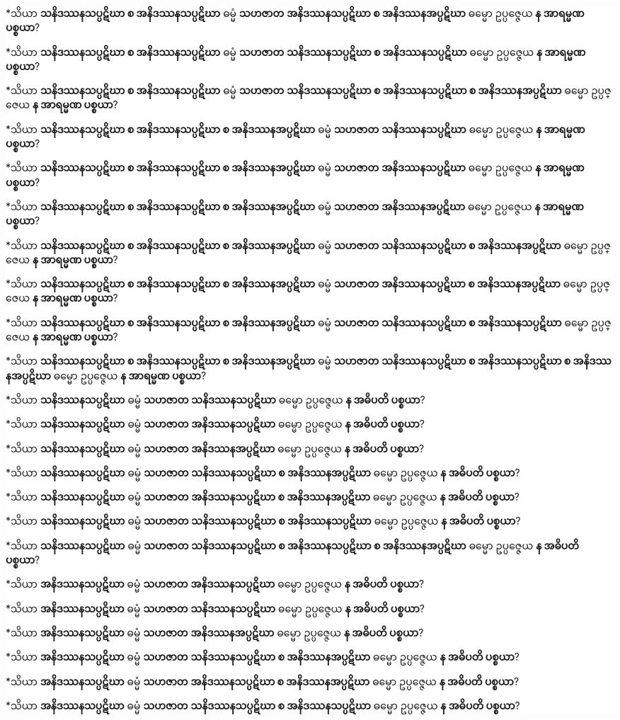    *သိယာ **သနိဒဿနသပ္ပဋိဃာ စ အနိဒဿနသပ္ပဋိဃာ** ဓမ္မံ **သဟဇာတ** **အနိဒဿနသပ္ပဋိဃာ စ အနိဒဿနအပ္ပဋိဃာ** ဓမ္မော ဥပ္ပဇ္ဇေယ **န အာရမ္မဏ ပစ္စယာ**?

   *သိယာ **သနိဒဿနသပ္ပဋိဃာ စ အနိဒဿနသပ္ပဋိဃာ** ဓမ္မံ **သဟဇာတ** **သနိဒဿနသပ္ပဋိဃာ စ အနိဒဿနသပ္ပဋိဃာ** ဓမ္မော ဥပ္ပဇ္ဇေယ **န အာရမ္မဏ ပစ္စယာ**?

   *သိယာ **သနိဒဿနသပ္ပဋိဃာ စ အနိဒဿနသပ္ပဋိဃာ** ဓမ္မံ **သဟဇာတ** **သနိဒဿနသပ္ပဋိဃာ စ အနိဒဿနသပ္ပဋိဃာ စ အနိဒဿနအပ္ပဋိဃာ** ဓမ္မော ဥပ္ပဇ္ဇေယ **န အာရမ္မဏ ပစ္စယာ**?

   *သိယာ **သနိဒဿနသပ္ပဋိဃာ စ အနိဒဿနသပ္ပဋိဃာ စ အနိဒဿနအပ္ပဋိဃာ** ဓမ္မံ **သဟဇာတ** **သနိဒဿနသပ္ပဋိဃာ** ဓမ္မော ဥပ္ပဇ္ဇေယ **န အာရမ္မဏ ပစ္စယာ**?

   *သိယာ **သနိဒဿနသပ္ပဋိဃာ စ အနိဒဿနသပ္ပဋိဃာ စ အနိဒဿနအပ္ပဋိဃာ** ဓမ္မံ **သဟဇာတ** **အနိဒဿနသပ္ပဋိဃာ** ဓမ္မော ဥပ္ပဇ္ဇေယ **န အာရမ္မဏ ပစ္စယာ**?

   *သိယာ **သနိဒဿနသပ္ပဋိဃာ စ အနိဒဿနသပ္ပဋိဃာ စ အနိဒဿနအပ္ပဋိဃာ** ဓမ္မံ **သဟဇာတ** **အနိဒဿနအပ္ပဋိဃာ** ဓမ္မော ဥပ္ပဇ္ဇေယ **န အာရမ္မဏ ပစ္စယာ**?

   *သိယာ **သနိဒဿနသပ္ပဋိဃာ စ အနိဒဿနသပ္ပဋိဃာ စ အနိဒဿနအပ္ပဋိဃာ** ဓမ္မံ **သဟဇာတ** **သနိဒဿနသပ္ပဋိဃာ စ အနိဒဿနအပ္ပဋိဃာ** ဓမ္မော ဥပ္ပဇ္ဇေယ **န အာရမ္မဏ ပစ္စယာ**?

   *သိယာ **သနိဒဿနသပ္ပဋိဃာ စ အနိဒဿနသပ္ပဋိဃာ စ အနိဒဿနအပ္ပဋိဃာ** ဓမ္မံ **သဟဇာတ** **အနိဒဿနသပ္ပဋိဃာ စ အနိဒဿနအပ္ပဋိဃာ** ဓမ္မော ဥပ္ပဇ္ဇေယ **န အာရမ္မဏ ပစ္စယာ**?

   *သိယာ **သနိဒဿနသပ္ပဋိဃာ စ အနိဒဿနသပ္ပဋိဃာ စ အနိဒဿနအပ္ပဋိဃာ** ဓမ္မံ **သဟဇာတ** **သနိဒဿနသပ္ပဋိဃာ စ အနိဒဿနသပ္ပဋိဃာ** ဓမ္မော ဥပ္ပဇ္ဇေယ **န အာရမ္မဏ ပစ္စယာ**?

   *သိယာ **သနိဒဿနသပ္ပဋိဃာ စ အနိဒဿနသပ္ပဋိဃာ စ အနိဒဿနအပ္ပဋိဃာ** ဓမ္မံ **သဟဇာတ** **သနိဒဿနသပ္ပဋိဃာ စ အနိဒဿနသပ္ပဋိဃာ စ အနိဒဿနအပ္ပဋိဃာ** ဓမ္မော ဥပ္ပဇ္ဇေယ **န အာရမ္မဏ ပစ္စယာ**?

   *သိယာ **သနိဒဿနသပ္ပဋိဃာ** ဓမ္မံ **သဟဇာတ** **သနိဒဿနသပ္ပဋိဃာ** ဓမ္မော ဥပ္ပဇ္ဇေယ **န အဓိပတိ ပစ္စယာ**?

   *သိယာ **သနိဒဿနသပ္ပဋိဃာ** ဓမ္မံ **သဟဇာတ** **အနိဒဿနသပ္ပဋိဃာ** ဓမ္မော ဥပ္ပဇ္ဇေယ **န အဓိပတိ ပစ္စယာ**?

   *သိယာ **သနိဒဿနသပ္ပဋိဃာ** ဓမ္မံ **သဟဇာတ** **အနိဒဿနအပ္ပဋိဃာ** ဓမ္မော ဥပ္ပဇ္ဇေယ **န အဓိပတိ ပစ္စယာ**?

   *သိယာ **သနိဒဿနသပ္ပဋိဃာ** ဓမ္မံ **သဟဇာတ** **သနိဒဿနသပ္ပဋိဃာ စ အနိဒဿနအပ္ပဋိဃာ** ဓမ္မော ဥပ္ပဇ္ဇေယ **န အဓိပတိ ပစ္စယာ**?

   *သိယာ **သနိဒဿနသပ္ပဋိဃာ** ဓမ္မံ **သဟဇာတ** **အနိဒဿနသပ္ပဋိဃာ စ အနိဒဿနအပ္ပဋိဃာ** ဓမ္မော ဥပ္ပဇ္ဇေယ **န အဓိပတိ ပစ္စယာ**?

   *သိယာ **သနိဒဿနသပ္ပဋိဃာ** ဓမ္မံ **သဟဇာတ** **သနိဒဿနသပ္ပဋိဃာ စ အနိဒဿနသပ္ပဋိဃာ** ဓမ္မော ဥပ္ပဇ္ဇေယ **န အဓိပတိ ပစ္စယာ**?

   *သိယာ **သနိဒဿနသပ္ပဋိဃာ** ဓမ္မံ **သဟဇာတ** **သနိဒဿနသပ္ပဋိဃာ စ အနိဒဿနသပ္ပဋိဃာ စ အနိဒဿနအပ္ပဋိဃာ** ဓမ္မော ဥပ္ပဇ္ဇေယ **န အဓိပတိ ပစ္စယာ**?

   *သိယာ **အနိဒဿနသပ္ပဋိဃာ** ဓမ္မံ **သဟဇာတ** **အနိဒဿနသပ္ပဋိဃာ** ဓမ္မော ဥပ္ပဇ္ဇေယ **န အဓိပတိ ပစ္စယာ**?

   *သိယာ **အနိဒဿနသပ္ပဋိဃာ** ဓမ္မံ **သဟဇာတ** **သနိဒဿနသပ္ပဋိဃာ** ဓမ္မော ဥပ္ပဇ္ဇေယ **န အဓိပတိ ပစ္စယာ**?

   *သိယာ **အနိဒဿနသပ္ပဋိဃာ** ဓမ္မံ **သဟဇာတ** **အနိဒဿနအပ္ပဋိဃာ** ဓမ္မော ဥပ္ပဇ္ဇေယ **န အဓိပတိ ပစ္စယာ**?

   *သိယာ **အနိဒဿနသပ္ပဋိဃာ** ဓမ္မံ **သဟဇာတ** **သနိဒဿနသပ္ပဋိဃာ စ အနိဒဿနအပ္ပဋိဃာ** ဓမ္မော ဥပ္ပဇ္ဇေယ **န အဓိပတိ ပစ္စယာ**?

   *သိယာ **အနိဒဿနသပ္ပဋိဃာ** ဓမ္မံ **သဟဇာတ** **အနိဒဿနသပ္ပဋိဃာ စ အနိဒဿနအပ္ပဋိဃာ** ဓမ္မော ဥပ္ပဇ္ဇေယ **န အဓိပတိ ပစ္စယာ**?

   *သိယာ **အနိဒဿနသပ္ပဋိဃာ** ဓမ္မံ **သဟဇာတ** **သနိဒဿနသပ္ပဋိဃာ စ အနိဒဿနသပ္ပဋိဃာ** ဓမ္မော ဥပ္ပဇ္ဇေယ **န အဓိပတိ ပစ္စယာ**?
